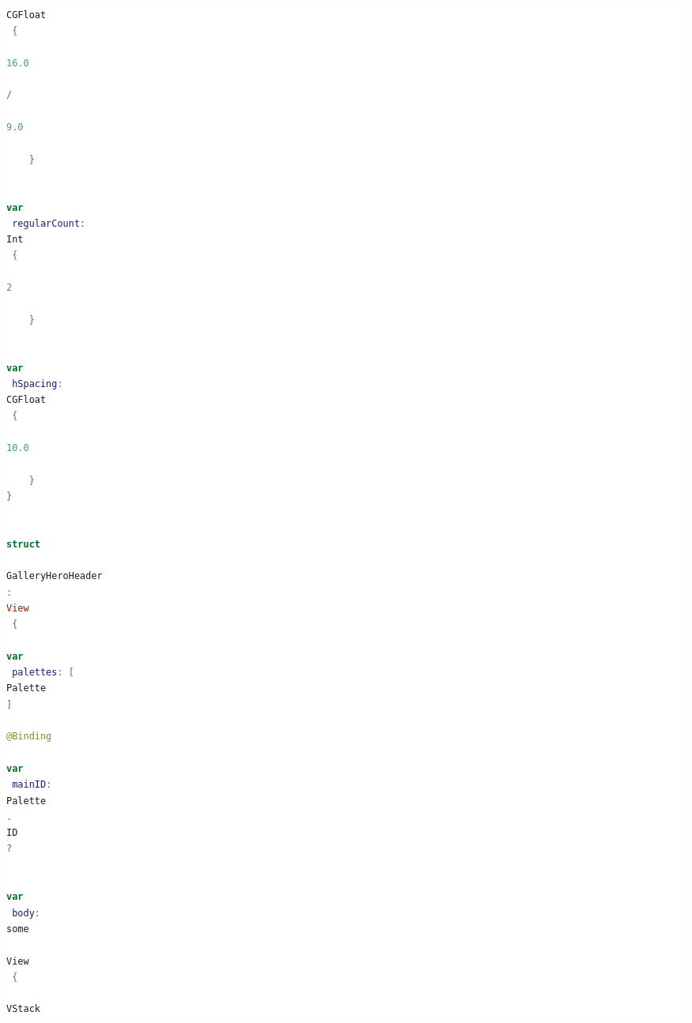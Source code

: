 ```swift
CGFloat
 {
        
16.0
 
/
 
9.0

    }

    
var
 regularCount: 
Int
 {
        
2

    }

    
var
 hSpacing: 
CGFloat
 {
        
10.0

    }
}


struct
 
GalleryHeroHeader
: 
View
 {
    
var
 palettes: [
Palette
]
    
@Binding
 
var
 mainID: 
Palette
.
ID
?

    
var
 body: 
some
 
View
 {
        
VStack
```